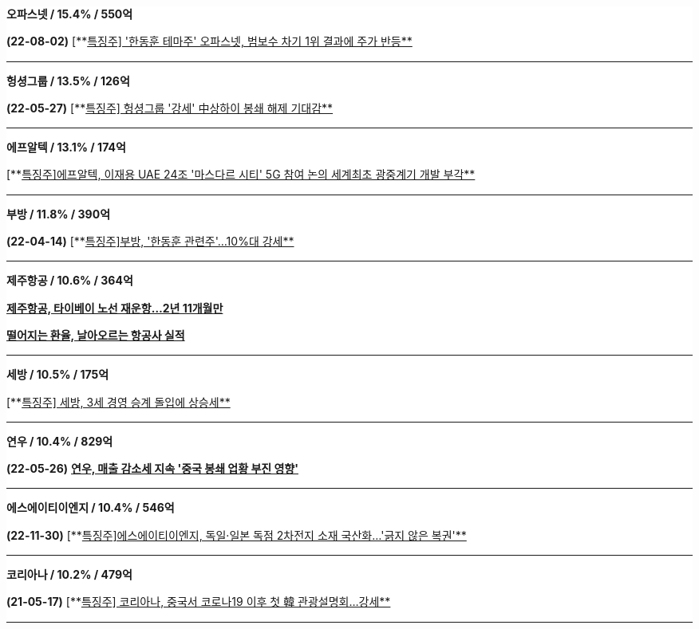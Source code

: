 **오파스넷     /      15.4%     /      550억**

**(22-08-02)** [**[특징주\] '한동훈 테마주' 오파스넷, 범보수 차기 1위 결과에 주가 반등**](https://www.nbntv.co.kr/news/articleView.html?idxno=985956)

****

**헝셩그룹     /      13.5%     /      126억**

**(22-05-27)** [**[특징주\] 헝셩그룹 '강세' 中상하이 봉쇄 해제 기대감**](https://www.asiae.co.kr/article/2022052714140990908)

****

**에프알텍     /      13.1%     /      174억**

[**[특징주\]에프알텍, 이재용 UAE 24조 '마스다르 시티' 5G 참여 논의 세계최초 광중계기 개발 부각**](https://www.fnnews.com/news/202212051053257258)

****

**부방     /      11.8%     /      390억**

**(22-04-14)** [**[특징주\]부방, '한동훈 관련주'…10%대 강세**](https://www.edaily.co.kr/news/read?newsId=01856486632296120&mediaCodeNo=257)

****

**제주항공     /      10.6%     /      364억**

[**제주항공, 타이베이 노선 재운항…2년 11개월만**](http://www.polinews.co.kr/news/article.html?no=518507)

[**떨어지는 환율, 날아오르는 항공사 실적**](https://www.asiae.co.kr/article/distribution/2022120509573067339)  

****

**세방     /      10.5%     /      175억**

[**[특징주\] 세방, 3세 경영 승계 돌입에 상승세**](http://www.goodkyung.com/news/articleView.html?idxno=194544)

****

**연우     /      10.4%     /      829억**

**(22-05-26)** [**연우, 매출 감소세 지속 '중국 봉쇄 업황 부진 영향'**](https://www.cosinkorea.com/mobile/article.html?no=44403)

****

**에스에이티이엔지     /      10.4%     /      546억**

**(22-11-30)** [**[특징주\]에스에이티이엔지, 독일·일본 독점 2차전지 소재 국산화…'긁지 않은 복권'**](https://cm.asiae.co.kr/article/2022113011032082398)

****

**코리아나     /      10.2%     /      479억**

**(21-05-17)** [**[특징주\] 코리아나, 중국서 코로나19 이후 첫 韓 관광설명회…강세**](https://www.newspim.com/news/view/20210517000486)

****
